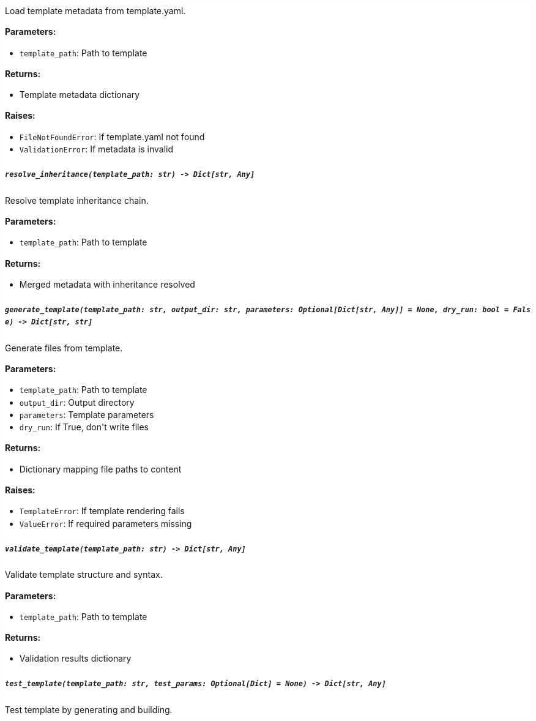 Load template metadata from template.yaml.

**Parameters:**
- `template_path`: Path to template

**Returns:**
- Template metadata dictionary

**Raises:**
- `FileNotFoundError`: If template.yaml not found
- `ValidationError`: If metadata is invalid

##### `resolve_inheritance(template_path: str) -> Dict[str, Any]`

Resolve template inheritance chain.

**Parameters:**
- `template_path`: Path to template

**Returns:**
- Merged metadata with inheritance resolved

##### `generate_template(template_path: str, output_dir: str, parameters: Optional[Dict[str, Any]] = None, dry_run: bool = False) -> Dict[str, str]`

Generate files from template.

**Parameters:**
- `template_path`: Path to template
- `output_dir`: Output directory
- `parameters`: Template parameters
- `dry_run`: If True, don't write files

**Returns:**
- Dictionary mapping file paths to content

**Raises:**
- `TemplateError`: If template rendering fails
- `ValueError`: If required parameters missing

##### `validate_template(template_path: str) -> Dict[str, Any]`

Validate template structure and syntax.

**Parameters:**
- `template_path`: Path to template

**Returns:**
- Validation results dictionary

##### `test_template(template_path: str, test_params: Optional[Dict] = None) -> Dict[str, Any]`

Test template by generating and building.
